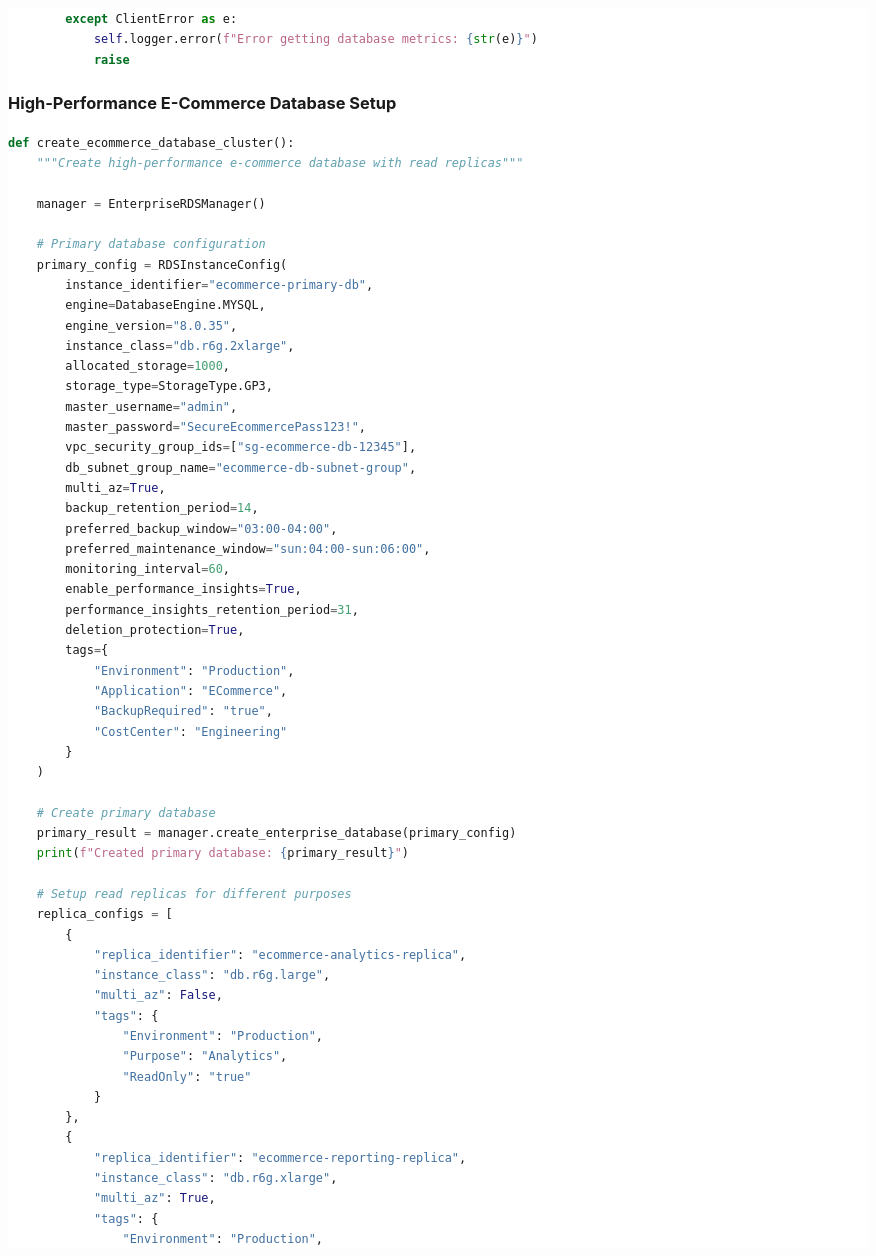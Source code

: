 ```python
        except ClientError as e:
            self.logger.error(f"Error getting database metrics: {str(e)}")
            raise
```

### High-Performance E-Commerce Database Setup

```python
def create_ecommerce_database_cluster():
    """Create high-performance e-commerce database with read replicas"""
    
    manager = EnterpriseRDSManager()
    
    # Primary database configuration
    primary_config = RDSInstanceConfig(
        instance_identifier="ecommerce-primary-db",
        engine=DatabaseEngine.MYSQL,
        engine_version="8.0.35",
        instance_class="db.r6g.2xlarge",
        allocated_storage=1000,
        storage_type=StorageType.GP3,
        master_username="admin",
        master_password="SecureEcommercePass123!",
        vpc_security_group_ids=["sg-ecommerce-db-12345"],
        db_subnet_group_name="ecommerce-db-subnet-group",
        multi_az=True,
        backup_retention_period=14,
        preferred_backup_window="03:00-04:00",
        preferred_maintenance_window="sun:04:00-sun:06:00",
        monitoring_interval=60,
        enable_performance_insights=True,
        performance_insights_retention_period=31,
        deletion_protection=True,
        tags={
            "Environment": "Production",
            "Application": "ECommerce",
            "BackupRequired": "true",
            "CostCenter": "Engineering"
        }
    )
    
    # Create primary database
    primary_result = manager.create_enterprise_database(primary_config)
    print(f"Created primary database: {primary_result}")
    
    # Setup read replicas for different purposes
    replica_configs = [
        {
            "replica_identifier": "ecommerce-analytics-replica",
            "instance_class": "db.r6g.large",
            "multi_az": False,
            "tags": {
                "Environment": "Production",
                "Purpose": "Analytics",
                "ReadOnly": "true"
            }
        },
        {
            "replica_identifier": "ecommerce-reporting-replica",
            "instance_class": "db.r6g.xlarge",
            "multi_az": True,
            "tags": {
                "Environment": "Production",
```